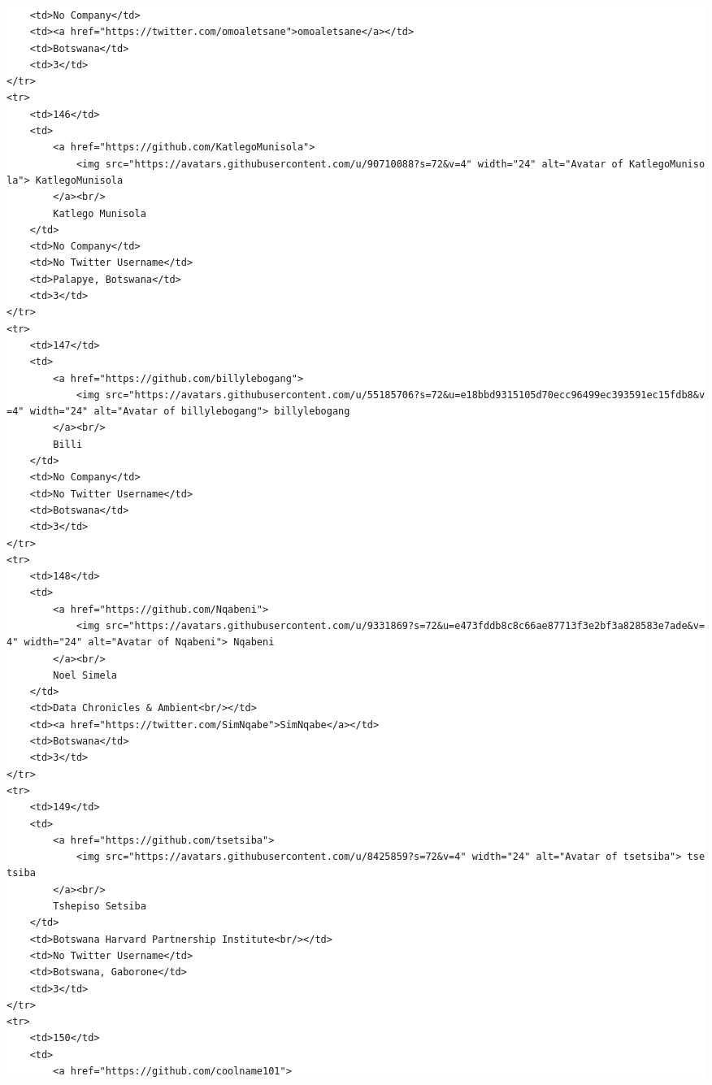 		<td>No Company</td>
		<td><a href="https://twitter.com/omoaletsane">omoaletsane</a></td>
		<td>Botswana</td>
		<td>3</td>
	</tr>
	<tr>
		<td>146</td>
		<td>
			<a href="https://github.com/KatlegoMunisola">
				<img src="https://avatars.githubusercontent.com/u/90710088?s=72&v=4" width="24" alt="Avatar of KatlegoMunisola"> KatlegoMunisola
			</a><br/>
			Katlego Munisola
		</td>
		<td>No Company</td>
		<td>No Twitter Username</td>
		<td>Palapye, Botswana</td>
		<td>3</td>
	</tr>
	<tr>
		<td>147</td>
		<td>
			<a href="https://github.com/billylebogang">
				<img src="https://avatars.githubusercontent.com/u/55185706?s=72&u=e18bbd9315105d70ecc96499ec393591ec15fdb8&v=4" width="24" alt="Avatar of billylebogang"> billylebogang
			</a><br/>
			Billi
		</td>
		<td>No Company</td>
		<td>No Twitter Username</td>
		<td>Botswana</td>
		<td>3</td>
	</tr>
	<tr>
		<td>148</td>
		<td>
			<a href="https://github.com/Nqabeni">
				<img src="https://avatars.githubusercontent.com/u/9331869?s=72&u=e473fddb8c8c66ae87713f3e2bf3a828583e7ade&v=4" width="24" alt="Avatar of Nqabeni"> Nqabeni
			</a><br/>
			Noel Simela
		</td>
		<td>Data Chronicles & Ambient<br/></td>
		<td><a href="https://twitter.com/SimNqabe">SimNqabe</a></td>
		<td>Botswana</td>
		<td>3</td>
	</tr>
	<tr>
		<td>149</td>
		<td>
			<a href="https://github.com/tsetsiba">
				<img src="https://avatars.githubusercontent.com/u/8425859?s=72&v=4" width="24" alt="Avatar of tsetsiba"> tsetsiba
			</a><br/>
			Tshepiso Setsiba
		</td>
		<td>Botswana Harvard Partnership Institute<br/></td>
		<td>No Twitter Username</td>
		<td>Botswana, Gaborone</td>
		<td>3</td>
	</tr>
	<tr>
		<td>150</td>
		<td>
			<a href="https://github.com/coolname101">